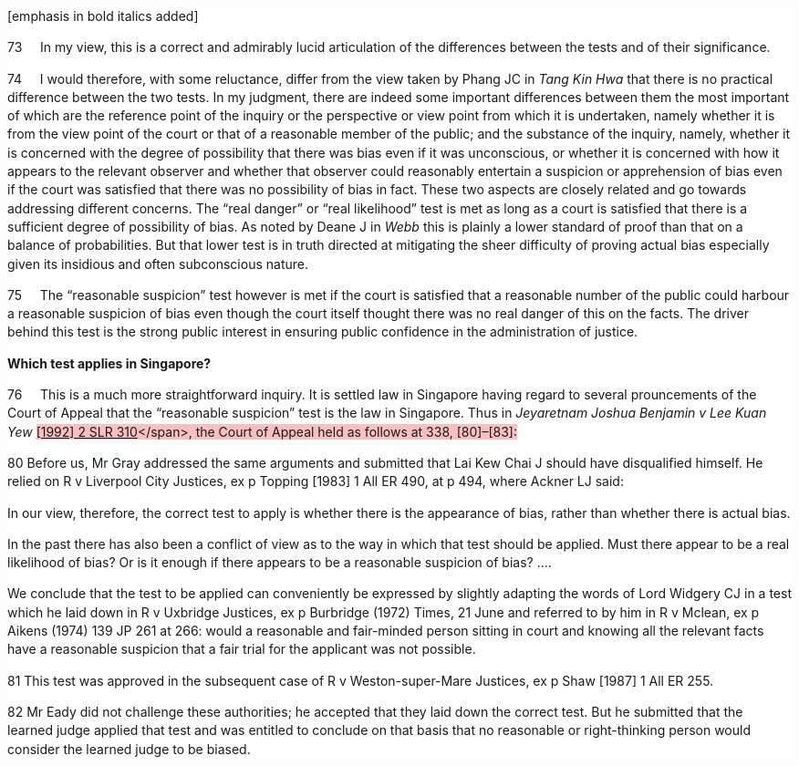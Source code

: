  [emphasis in bold italics added] 

73     In my view, this is a correct and admirably lucid articulation of the differences between the tests and of their significance. 

74     I would therefore, with some reluctance, differ from the view taken by Phang JC in _Tang Kin Hwa_ that there is no practical difference between the two tests. In my judgment, there are indeed some important differences between them the most important of which are the reference point of the inquiry or the perspective or view point from which it is undertaken, namely whether it is from the view point of the court or that of a reasonable member of the public; and the substance of the inquiry, namely, whether it is concerned with the degree of possibility that there was bias even if it was unconscious, or whether it is concerned with how it appears to the relevant observer and whether that observer could reasonably entertain a suspicion or apprehension of bias even if the court was satisfied that there was no possibility of bias in fact. These two aspects are closely related and go towards addressing different concerns. The “real danger” or “real likelihood” test is met as long as a court is satisfied that there is a sufficient degree of possibility of bias. As noted by Deane J in _Webb_ this is plainly a lower standard of proof than that on a balance of probabilities. But that lower test is in truth directed at mitigating the sheer difficulty of proving actual bias especially given its insidious and often subconscious nature. 

75     The “reasonable suspicion” test however is met if the court is satisfied that a reasonable number of the public could harbour a reasonable suspicion of bias even though the court itself thought there was no real danger of this on the facts. The driver behind this test is the strong public interest in ensuring public confidence in the administration of justice. 

**Which test applies in Singapore?** 

76     This is a much more straightforward inquiry. It is settled law in Singapore having regard to several prouncements of the Court of Appeal that the “reasonable suspicion” test is the law in Singapore. Thus in _Jeyaretnam Joshua Benjamin v Lee Kuan Yew_ <span style="background-color: #FAC0C0">[[1992] 2 SLR 310]("https://www.open.gov.sg")</span>, the Court of Appeal held as follows at 338, [80]–[83]: 

 80 Before us, Mr Gray addressed the same arguments and submitted that Lai Kew Chai J should have disqualified himself. He relied on R v Liverpool City Justices, ex p Topping [1983] 1 All ER 490, at p 494, where Ackner LJ said: 


 In our view, therefore, the correct test to apply is whether there is the appearance of bias, rather than whether there is actual bias. 

 In the past there has also been a conflict of view as to the way in which that test should be applied. Must there appear to be a real likelihood of bias? Or is it enough if there appears to be a reasonable suspicion of bias? .... 

 We conclude that the test to be applied can conveniently be expressed by slightly adapting the words of Lord Widgery CJ in a test which he laid down in R v Uxbridge Justices, ex p Burbridge (1972) Times, 21 June and referred to by him in R v Mclean, ex p Aikens (1974) 139 JP 261 at 266: would a reasonable and fair-minded person sitting in court and knowing all the relevant facts have a reasonable suspicion that a fair trial for the applicant was not possible. 

 81 This test was approved in the subsequent case of R v Weston-super-Mare Justices, ex p Shaw [1987] 1 All ER 255. 

 82 Mr Eady did not challenge these authorities; he accepted that they laid down the correct test. But he submitted that the learned judge applied that test and was entitled to conclude on that basis that no reasonable or right-thinking person would consider the learned judge to be biased. 
